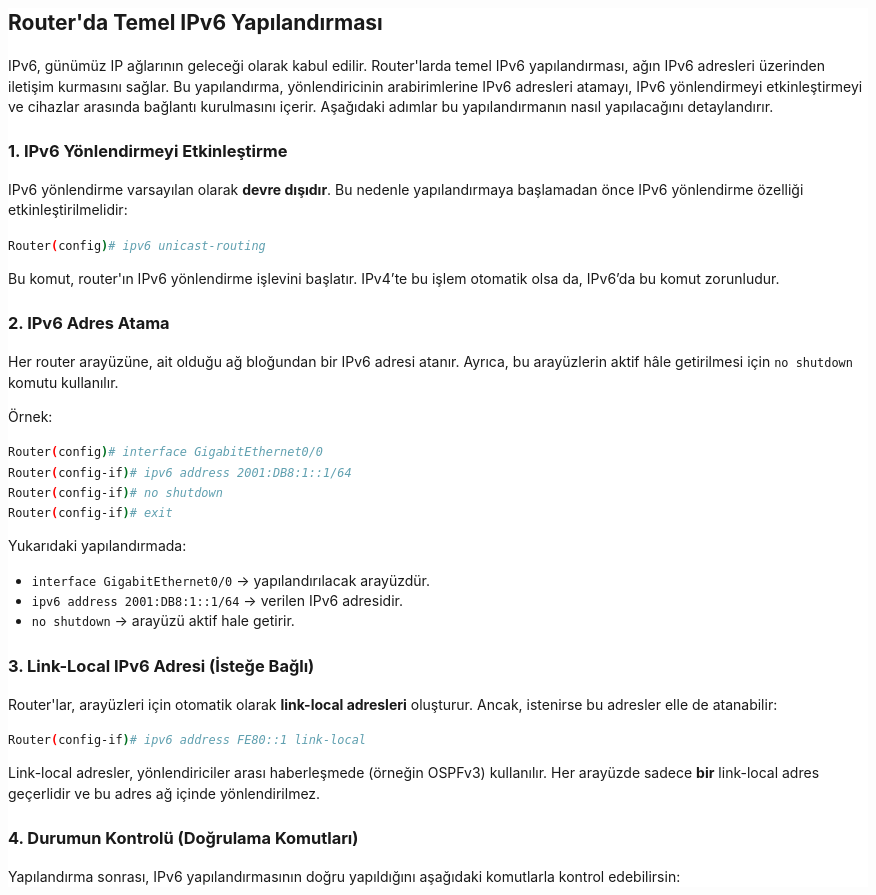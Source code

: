 
## Router'da Temel IPv6 Yapılandırması

IPv6, günümüz IP ağlarının geleceği olarak kabul edilir. Router'larda temel IPv6 yapılandırması, ağın IPv6 adresleri üzerinden iletişim kurmasını sağlar. Bu yapılandırma, yönlendiricinin arabirimlerine IPv6 adresleri atamayı, IPv6 yönlendirmeyi etkinleştirmeyi ve cihazlar arasında bağlantı kurulmasını içerir. Aşağıdaki adımlar bu yapılandırmanın nasıl yapılacağını detaylandırır.

### 1. IPv6 Yönlendirmeyi Etkinleştirme

IPv6 yönlendirme varsayılan olarak **devre dışıdır**. Bu nedenle yapılandırmaya başlamadan önce IPv6 yönlendirme özelliği etkinleştirilmelidir:

```bash
Router(config)# ipv6 unicast-routing
```

Bu komut, router'ın IPv6 yönlendirme işlevini başlatır. IPv4’te bu işlem otomatik olsa da, IPv6’da bu komut zorunludur.

### 2. IPv6 Adres Atama

Her router arayüzüne, ait olduğu ağ bloğundan bir IPv6 adresi atanır. Ayrıca, bu arayüzlerin aktif hâle getirilmesi için `no shutdown` komutu kullanılır.

Örnek:

```bash
Router(config)# interface GigabitEthernet0/0
Router(config-if)# ipv6 address 2001:DB8:1::1/64
Router(config-if)# no shutdown
Router(config-if)# exit
```

Yukarıdaki yapılandırmada:

* `interface GigabitEthernet0/0` → yapılandırılacak arayüzdür.
* `ipv6 address 2001:DB8:1::1/64` → verilen IPv6 adresidir.
* `no shutdown` → arayüzü aktif hale getirir.

### 3. Link-Local IPv6 Adresi (İsteğe Bağlı)

Router'lar, arayüzleri için otomatik olarak **link-local adresleri** oluşturur. Ancak, istenirse bu adresler elle de atanabilir:

```bash
Router(config-if)# ipv6 address FE80::1 link-local
```

Link-local adresler, yönlendiriciler arası haberleşmede (örneğin OSPFv3) kullanılır. Her arayüzde sadece **bir** link-local adres geçerlidir ve bu adres ağ içinde yönlendirilmez.

### 4. Durumun Kontrolü (Doğrulama Komutları)

Yapılandırma sonrası, IPv6 yapılandırmasının doğru yapıldığını aşağıdaki komutlarla kontrol edebilirsin:

